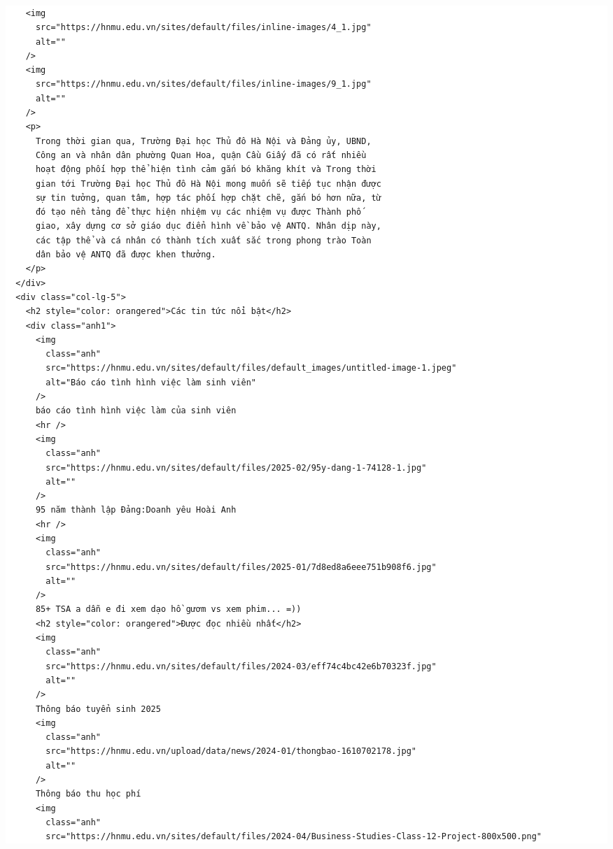         <img
          src="https://hnmu.edu.vn/sites/default/files/inline-images/4_1.jpg"
          alt=""
        />
        <img
          src="https://hnmu.edu.vn/sites/default/files/inline-images/9_1.jpg"
          alt=""
        />
        <p>
          Trong thời gian qua, Trường Đại học Thủ đô Hà Nội và Đảng ủy, UBND,
          Công an và nhân dân phường Quan Hoa, quận Cầu Giấy đã có rất nhiều
          hoạt động phối hợp thể hiện tình cảm gắn bó khăng khít và Trong thời
          gian tới Trường Đại học Thủ đô Hà Nội mong muốn sẽ tiếp tục nhận được
          sự tin tưởng, quan tâm, hợp tác phối hợp chặt chẽ, gắn bó hơn nữa, từ
          đó tạo nền tảng để thực hiện nhiệm vụ các nhiệm vụ được Thành phố
          giao, xây dựng cơ sở giáo dục điển hình về bảo vệ ANTQ. Nhân dịp này,
          các tập thể và cá nhân có thành tích xuất sắc trong phong trào Toàn
          dân bảo vệ ANTQ đã được khen thưởng.
        </p>
      </div>
      <div class="col-lg-5">
        <h2 style="color: orangered">Các tin tức nổi bật</h2>
        <div class="anh1">
          <img
            class="anh"
            src="https://hnmu.edu.vn/sites/default/files/default_images/untitled-image-1.jpeg"
            alt="Báo cáo tình hình việc làm sinh viên"
          />
          báo cáo tình hình việc làm của sinh viên
          <hr />
          <img
            class="anh"
            src="https://hnmu.edu.vn/sites/default/files/2025-02/95y-dang-1-74128-1.jpg"
            alt=""
          />
          95 năm thành lập Đảng:Doanh yêu Hoài Anh
          <hr />
          <img
            class="anh"
            src="https://hnmu.edu.vn/sites/default/files/2025-01/7d8ed8a6eee751b908f6.jpg"
            alt=""
          />
          85+ TSA a dẫn e đi xem dạo hồ gươm vs xem phim... =))
          <h2 style="color: orangered">Được đọc nhiều nhất</h2>
          <img
            class="anh"
            src="https://hnmu.edu.vn/sites/default/files/2024-03/eff74c4bc42e6b70323f.jpg"
            alt=""
          />
          Thông báo tuyển sinh 2025
          <img
            class="anh"
            src="https://hnmu.edu.vn/upload/data/news/2024-01/thongbao-1610702178.jpg"
            alt=""
          />
          Thông báo thu học phí
          <img
            class="anh"
            src="https://hnmu.edu.vn/sites/default/files/2024-04/Business-Studies-Class-12-Project-800x500.png"